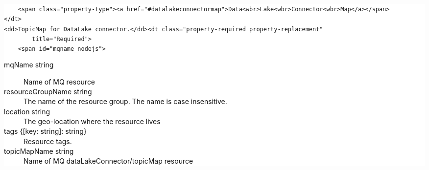         <span class="property-type"><a href="#datalakeconnectormap">Data<wbr>Lake<wbr>Connector<wbr>Map</a></span>
    </dt>
    <dd>TopicMap for DataLake connector.</dd><dt class="property-required property-replacement"
            title="Required">
        <span id="mqname_nodejs">
<a data-swiftype-name="resource-property" data-swiftype-type="text" href="#mqname_nodejs" style="color: inherit; text-decoration: inherit;">mq<wbr>Name</a>
</span>
        <span class="property-indicator"></span>
        <span class="property-type">string</span>
    </dt>
    <dd>Name of MQ resource</dd><dt class="property-required property-replacement"
            title="Required">
        <span id="resourcegroupname_nodejs">
<a data-swiftype-name="resource-property" data-swiftype-type="text" href="#resourcegroupname_nodejs" style="color: inherit; text-decoration: inherit;">resource<wbr>Group<wbr>Name</a>
</span>
        <span class="property-indicator"></span>
        <span class="property-type">string</span>
    </dt>
    <dd>The name of the resource group. The name is case insensitive.</dd><dt class="property-optional property-replacement"
            title="Optional">
        <span id="location_nodejs">
<a data-swiftype-name="resource-property" data-swiftype-type="text" href="#location_nodejs" style="color: inherit; text-decoration: inherit;">location</a>
</span>
        <span class="property-indicator"></span>
        <span class="property-type">string</span>
    </dt>
    <dd>The geo-location where the resource lives</dd><dt class="property-optional"
            title="Optional">
        <span id="tags_nodejs">
<a data-swiftype-name="resource-property" data-swiftype-type="text" href="#tags_nodejs" style="color: inherit; text-decoration: inherit;">tags</a>
</span>
        <span class="property-indicator"></span>
        <span class="property-type">{[key: string]: string}</span>
    </dt>
    <dd>Resource tags.</dd><dt class="property-optional property-replacement"
            title="Optional">
        <span id="topicmapname_nodejs">
<a data-swiftype-name="resource-property" data-swiftype-type="text" href="#topicmapname_nodejs" style="color: inherit; text-decoration: inherit;">topic<wbr>Map<wbr>Name</a>
</span>
        <span class="property-indicator"></span>
        <span class="property-type">string</span>
    </dt>
    <dd>Name of MQ dataLakeConnector/topicMap resource</dd></dl>
</pulumi-choosable>
</div>
